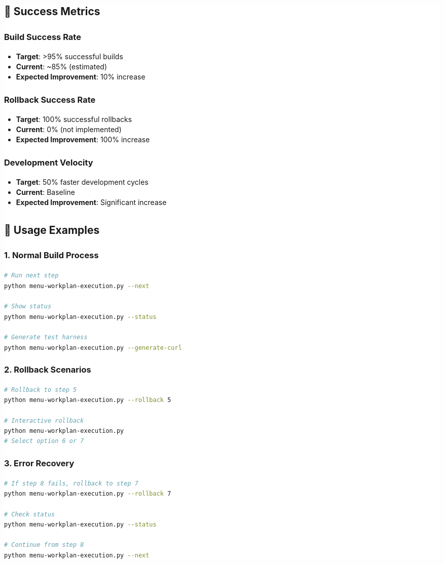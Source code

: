 ## 🎯 **Success Metrics**

### **Build Success Rate**
- **Target**: >95% successful builds
- **Current**: ~85% (estimated)
- **Expected Improvement**: 10% increase

### **Rollback Success Rate**
- **Target**: 100% successful rollbacks
- **Current**: 0% (not implemented)
- **Expected Improvement**: 100% increase

### **Development Velocity**
- **Target**: 50% faster development cycles
- **Current**: Baseline
- **Expected Improvement**: Significant increase

## 🚀 **Usage Examples**

### **1. Normal Build Process**
```bash
# Run next step
python menu-workplan-execution.py --next

# Show status
python menu-workplan-execution.py --status

# Generate test harness
python menu-workplan-execution.py --generate-curl
```

### **2. Rollback Scenarios**
```bash
# Rollback to step 5
python menu-workplan-execution.py --rollback 5

# Interactive rollback
python menu-workplan-execution.py
# Select option 6 or 7
```

### **3. Error Recovery**
```bash
# If step 8 fails, rollback to step 7
python menu-workplan-execution.py --rollback 7

# Check status
python menu-workplan-execution.py --status

# Continue from step 8
python menu-workplan-execution.py --next
```

